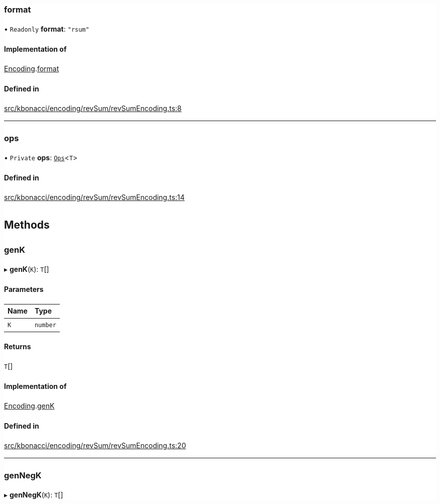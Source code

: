 
### format

• `Readonly` **format**: `"rsum"`

#### Implementation of

[Encoding](../interfaces/enc.Encoding.md).[format](../interfaces/enc.Encoding.md#format)

#### Defined in

[src/kbonacci/encoding/revSum/revSumEncoding.ts:8](https://github.com/havelessbemore/nacci/blob/68d5ad6/src/kbonacci/encoding/revSum/revSumEncoding.ts#L8)

---

### ops

• `Private` **ops**: [`Ops`](../interfaces/ops.Ops.md)\<`T`\>

#### Defined in

[src/kbonacci/encoding/revSum/revSumEncoding.ts:14](https://github.com/havelessbemore/nacci/blob/68d5ad6/src/kbonacci/encoding/revSum/revSumEncoding.ts#L14)

## Methods

### genK

▸ **genK**(`K`): `T`[]

#### Parameters

| Name | Type     |
| :--- | :------- |
| `K`  | `number` |

#### Returns

`T`[]

#### Implementation of

[Encoding](../interfaces/enc.Encoding.md).[genK](../interfaces/enc.Encoding.md#genk)

#### Defined in

[src/kbonacci/encoding/revSum/revSumEncoding.ts:20](https://github.com/havelessbemore/nacci/blob/68d5ad6/src/kbonacci/encoding/revSum/revSumEncoding.ts#L20)

---

### genNegK

▸ **genNegK**(`K`): `T`[]
